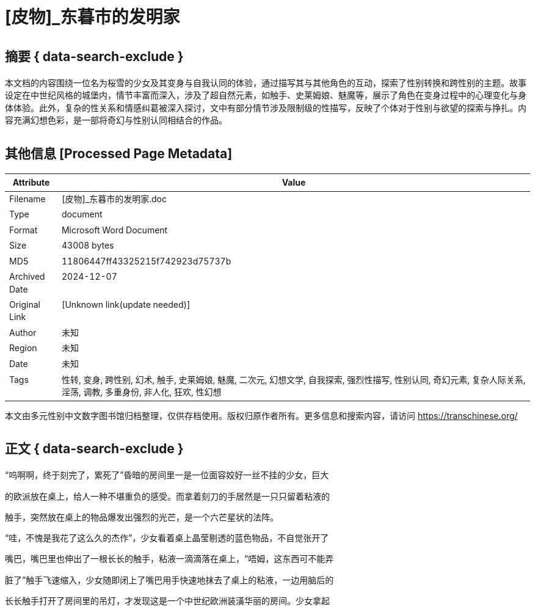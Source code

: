# [皮物]_东暮市的发明家



## 摘要  { data-search-exclude }


本文档的内容围绕一位名为桜雪的少女及其变身与自我认同的体验，通过描写其与其他角色的互动，探索了性别转换和跨性别的主题。故事设定在中世纪风格的城堡内，情节丰富而深入，涉及了超自然元素，如触手、史莱姆娘、魅魔等，展示了角色在变身过程中的心理变化与身体体验。此外，复杂的性关系和情感纠葛被深入探讨，文中有部分情节涉及限制级的性描写，反映了个体对于性别与欲望的探索与挣扎。内容充满幻想色彩，是一部将奇幻与性别认同相结合的作品。



## 其他信息 [Processed Page Metadata]

| Attribute       | Value                                  |
|-----------------|----------------------------------------|
| Filename        | [皮物]_东暮市的发明家.doc                             |
| Type            | document                                 |
| Format          | Microsoft Word Document                               |
| Size            | 43008 bytes                           |
| MD5             | 11806447ff43325215f742923d75737b                                  |
| Archived Date   | 2024-12-07                             |
| Original Link   | [Unknown link(update needed)]                         |
| Author          | 未知                               |
| Region          | 未知                               |
| Date            | 未知                                 |
| Tags            | 性转, 变身, 跨性别, 幻术, 触手, 史莱姆娘, 魅魔, 二次元, 幻想文学, 自我探索, 强烈性描写, 性别认同, 奇幻元素, 复杂人际关系, 淫荡, 调教, 多重身份, 非人化, 狂欢, 性幻想                                 |

本文由多元性别中文数字图书馆归档整理，仅供存档使用。版权归原作者所有。更多信息和搜索内容，请访问 <https://transchinese.org/>


## 正文 { data-search-exclude }


“呜啊啊，终于刻完了，累死了”昏暗的房间里一是一位面容姣好一丝不挂的少女，巨大

的欧派放在桌上，给人一种不堪重负的感受。而拿着刻刀的手居然是一只只留着粘液的

触手，突然放在桌上的物品爆发出强烈的光芒，是一个六芒星状的法阵。

“哇，不愧是我花了这么久的杰作”，少女看着桌上晶莹剔透的蓝色物品，不自觉张开了

嘴巴，嘴巴里也伸出了一根长长的触手，粘液一滴滴落在桌上，“唔姆，这东西可不能弄

脏了”触手飞速缩入，少女随即闭上了嘴巴用手快速地抹去了桌上的粘液，一边用脑后的

长长触手打开了房间里的吊灯，才发现这是一个中世纪欧洲装潢华丽的房间。少女拿起
